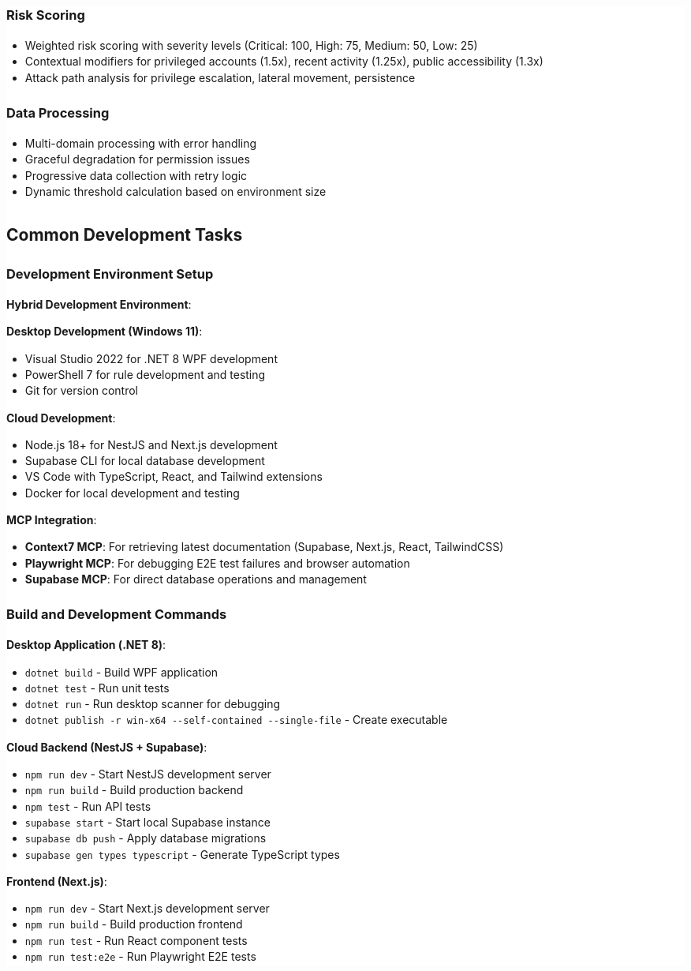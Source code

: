 ### Risk Scoring
- Weighted risk scoring with severity levels (Critical: 100, High: 75, Medium: 50, Low: 25)
- Contextual modifiers for privileged accounts (1.5x), recent activity (1.25x), public accessibility (1.3x)
- Attack path analysis for privilege escalation, lateral movement, persistence

### Data Processing
- Multi-domain processing with error handling
- Graceful degradation for permission issues
- Progressive data collection with retry logic
- Dynamic threshold calculation based on environment size

## Common Development Tasks

### Development Environment Setup
**Hybrid Development Environment**:

**Desktop Development (Windows 11)**:
- Visual Studio 2022 for .NET 8 WPF development
- PowerShell 7 for rule development and testing
- Git for version control

**Cloud Development**:
- Node.js 18+ for NestJS and Next.js development
- Supabase CLI for local database development
- VS Code with TypeScript, React, and Tailwind extensions
- Docker for local development and testing

**MCP Integration**:
- **Context7 MCP**: For retrieving latest documentation (Supabase, Next.js, React, TailwindCSS)
- **Playwright MCP**: For debugging E2E test failures and browser automation
- **Supabase MCP**: For direct database operations and management

### Build and Development Commands

**Desktop Application (.NET 8)**:
- `dotnet build` - Build WPF application
- `dotnet test` - Run unit tests
- `dotnet run` - Run desktop scanner for debugging
- `dotnet publish -r win-x64 --self-contained --single-file` - Create executable

**Cloud Backend (NestJS + Supabase)**:
- `npm run dev` - Start NestJS development server
- `npm run build` - Build production backend
- `npm test` - Run API tests
- `supabase start` - Start local Supabase instance
- `supabase db push` - Apply database migrations
- `supabase gen types typescript` - Generate TypeScript types

**Frontend (Next.js)**:
- `npm run dev` - Start Next.js development server
- `npm run build` - Build production frontend
- `npm run test` - Run React component tests
- `npm run test:e2e` - Run Playwright E2E tests
